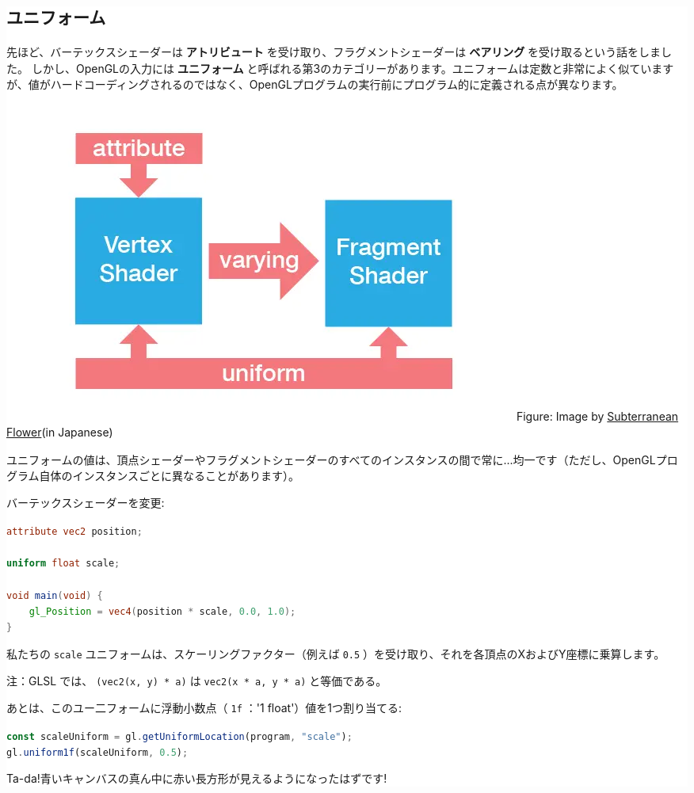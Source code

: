 ## ユニフォーム

先ほど、バーテックスシェーダーは **アトリビュート** を受け取り、フラグメントシェーダーは **ベアリング** を受け取るという話をしました。 しかし、OpenGLの入力には **ユニフォーム** と呼ばれる第3のカテゴリーがあります。ユニフォームは定数と非常によく似ていますが、値がハードコーディングされるのではなく、OpenGLプログラムの実行前にプログラム的に定義される点が異なります。

![Diagram showing the different kinds of inputs in OpenGL](variables.webp)
Figure: Image by [Subterranean Flower](https://glumpy.github.io/modern-gl.html)(in Japanese)

ユニフォームの値は、頂点シェーダーやフラグメントシェーダーのすべてのインスタンスの間で常に...均一です（ただし、OpenGLプログラム自体のインスタンスごとに異なることがあります）。

バーテックスシェーダーを変更:
```glsl
attribute vec2 position;

uniform float scale;

void main(void) {
    gl_Position = vec4(position * scale, 0.0, 1.0);
}
```

私たちの `scale` ユニフォームは、スケーリングファクター（例えば `0.5` ）を受け取り、それを各頂点のXおよびY座標に乗算します。

注：GLSL では、 `(vec2(x, y) * a)` は `vec2(x * a, y * a)` と等価である。

あとは、このユー二フォームに浮動小数点（ `1f` ：'1 float'）値を1つ割り当てる:

```javascript
const scaleUniform = gl.getUniformLocation(program, "scale");
gl.uniform1f(scaleUniform, 0.5);
```

Ta-da!青いキャンバスの真ん中に赤い長方形が見えるようになったはずです!
